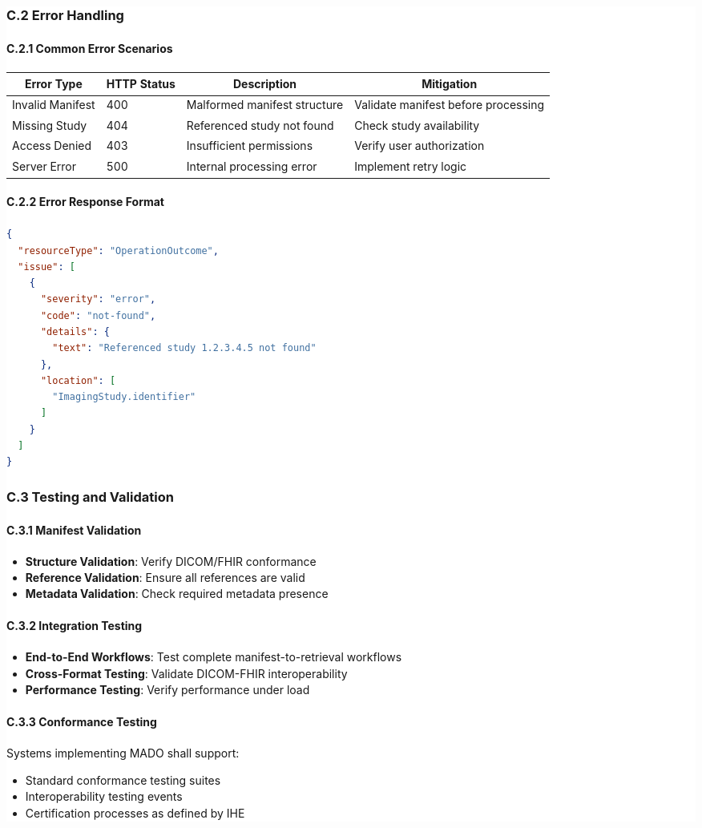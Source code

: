 ### C.2 Error Handling

#### C.2.1 Common Error Scenarios

| Error Type | HTTP Status | Description | Mitigation |
|------------|-------------|-------------|------------|
| Invalid Manifest | 400 | Malformed manifest structure | Validate manifest before processing |
| Missing Study | 404 | Referenced study not found | Check study availability |
| Access Denied | 403 | Insufficient permissions | Verify user authorization |
| Server Error | 500 | Internal processing error | Implement retry logic |

#### C.2.2 Error Response Format

```json
{
  "resourceType": "OperationOutcome",
  "issue": [
    {
      "severity": "error",
      "code": "not-found",
      "details": {
        "text": "Referenced study 1.2.3.4.5 not found"
      },
      "location": [
        "ImagingStudy.identifier"
      ]
    }
  ]
}
```

### C.3 Testing and Validation

#### C.3.1 Manifest Validation

- **Structure Validation**: Verify DICOM/FHIR conformance
- **Reference Validation**: Ensure all references are valid
- **Metadata Validation**: Check required metadata presence

#### C.3.2 Integration Testing

- **End-to-End Workflows**: Test complete manifest-to-retrieval workflows
- **Cross-Format Testing**: Validate DICOM-FHIR interoperability
- **Performance Testing**: Verify performance under load

#### C.3.3 Conformance Testing

Systems implementing MADO shall support:
- Standard conformance testing suites
- Interoperability testing events
- Certification processes as defined by IHE
